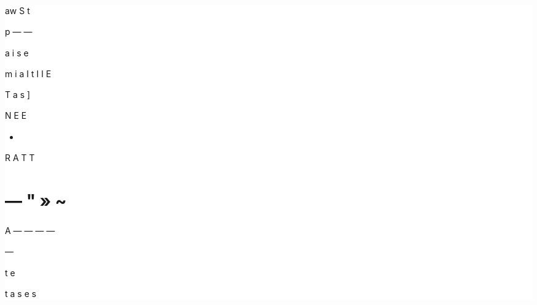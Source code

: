 aw 
S
t
 
p
—
—
 
a
i
s
e
 
m
i
a
I
t
I
I
E
 
T
a
s
]
 
N
E
E
 
* 
R
A
T
T
 
— 
" 
» 
~ 
=
 
A
—
—
—
—
 
—
 
t
e
 
t
a
s
e
s
 